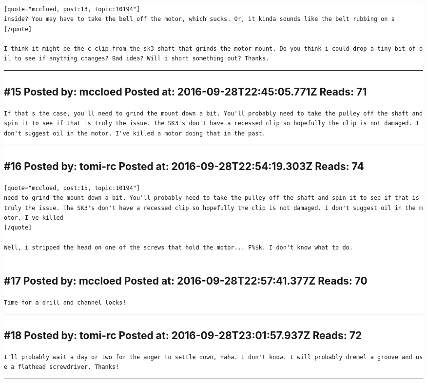 ```
[quote="mccloed, post:13, topic:10194"]
inside? You may have to take the bell off the motor, which sucks. Or, it kinda sounds like the belt rubbing on s
[/quote]

I think it might be the c clip from the sk3 shaft that grinds the motor mount. Do you think i could drop a tiny bit of oil to see if anything changes? Bad idea? Will i short something out? Thanks.
```

---
## \#15 Posted by: mccloed Posted at: 2016-09-28T22:45:05.771Z Reads: 71

```
If that's the case, you'll need to grind the mount down a bit. You'll probably need to take the pulley off the shaft and spin it to see if that is truly the issue. The SK3's don't have a recessed clip so hopefully the clip is not damaged. I don't suggest oil in the motor. I've killed a motor doing that in the past.
```

---
## \#16 Posted by: tomi-rc Posted at: 2016-09-28T22:54:19.303Z Reads: 74

```
[quote="mccloed, post:15, topic:10194"]
need to grind the mount down a bit. You'll probably need to take the pulley off the shaft and spin it to see if that is truly the issue. The SK3's don't have a recessed clip so hopefully the clip is not damaged. I don't suggest oil in the motor. I've killed
[/quote]

Well, i stripped the head on one of the screws that hold the motor... F%$k. I don't know what to do.
```

---
## \#17 Posted by: mccloed Posted at: 2016-09-28T22:57:41.377Z Reads: 70

```
Time for a drill and channel locks!
```

---
## \#18 Posted by: tomi-rc Posted at: 2016-09-28T23:01:57.937Z Reads: 72

```
I'll probably wait a day or two for the anger to settle down, haha. I don't know. I will probably dremel a groove and use a flathead screwdriver. Thanks!
```

---